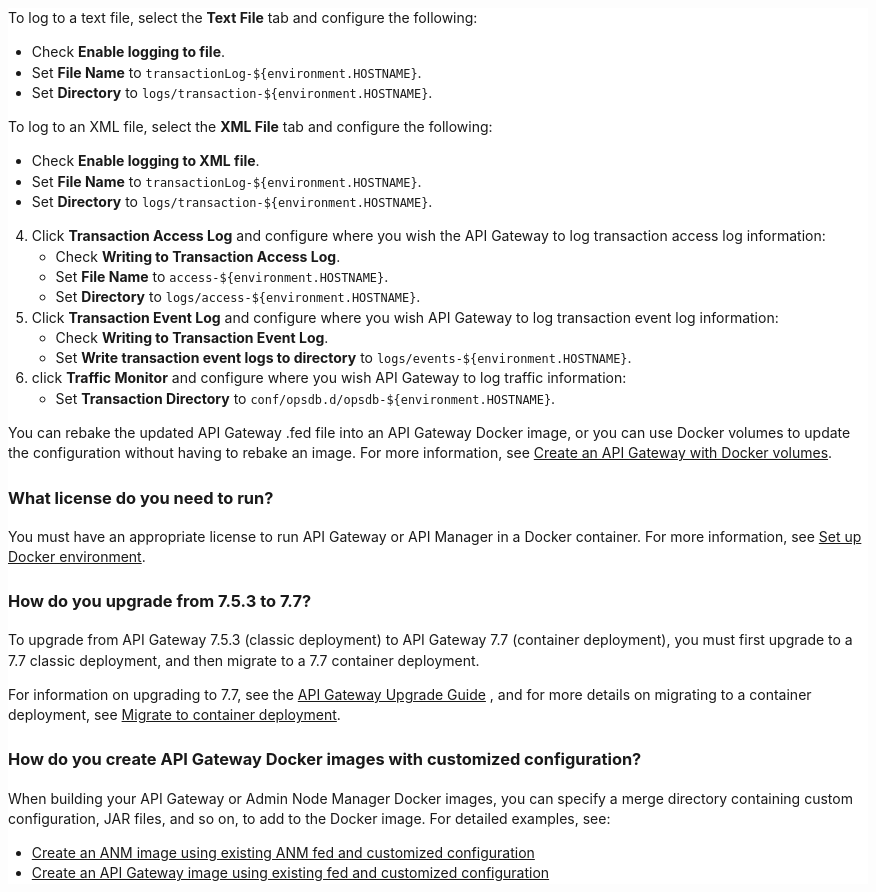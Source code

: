    To log to a text file, select the **Text File** tab and configure the following:
   * Check **Enable logging to file**.
   * Set **File Name** to `transactionLog-${environment.HOSTNAME}`.
   * Set **Directory** to `logs/transaction-${environment.HOSTNAME}`.

   To log to an XML file, select the **XML File** tab  and configure the following:
   * Check **Enable logging to XML file**.
   * Set **File Name** to `transactionLog-${environment.HOSTNAME}`.
   * Set **Directory** to `logs/transaction-${environment.HOSTNAME}`.
4. Click **Transaction Access Log** and configure where you wish the API Gateway to log transaction access log information:
    * Check **Writing to Transaction Access Log**.
    * Set **File Name** to `access-${environment.HOSTNAME}`.
    * Set **Directory** to `logs/access-${environment.HOSTNAME}`.
5. Click **Transaction Event Log** and configure where you wish API Gateway to log transaction event log information:
    * Check **Writing to Transaction Event Log**.
    * Set **Write transaction event logs to directory** to `logs/events-${environment.HOSTNAME}`.
6. click **Traffic Monitor** and configure where you wish API Gateway to log traffic information:
    * Set **Transaction Directory** to `conf/opsdb.d/opsdb-${environment.HOSTNAME}`.

You can rebake the updated API Gateway .fed file into an API Gateway Docker image, or you can use Docker volumes to update the configuration without having to rebake an image. For more information, see [Create an API Gateway with Docker volumes](/docs/apim_howto_guides/configuring_apigw_container/index.html).

### What license do you need to run?

You must have an appropriate license to run API Gateway or API Manager in a Docker container. For more information, see [Set up Docker environment](/docs/apim_installation/apigw_containers/deployment_flows/custom_image_deployment/docker_scripts_prereqs).

### How do you upgrade from 7.5.3 to 7.7?

To upgrade from API Gateway 7.5.3 (classic deployment) to API Gateway 7.7 (container deployment), you must first upgrade to a 7.7 classic deployment, and then migrate to a 7.7 container deployment.

For information on upgrading to 7.7, see the
[API Gateway Upgrade Guide](/docs/apim_installation/apigw_upgrade/)
, and for more details on migrating to a container deployment, see [Migrate to container deployment](/docs/apim_installation/apigw_containers/container_migration).

### How do you create API Gateway Docker images with customized configuration?

When building your API Gateway or Admin Node Manager Docker images, you can specify a merge directory containing custom configuration, JAR files, and so on, to add to the Docker image. For detailed examples, see:

* [Create an ANM image using existing ANM fed and customized configuration](/docs/apim_installation/apigw_containers/deployment_flows/custom_image_deployment/docker_script_anmimage#create-an-admin-node-manager-image-using-existing-fed-and-customized-configuration)
* [Create an API Gateway image using existing fed and customized configuration](/docs/apim_installation/apigw_containers/deployment_flows/custom_image_deployment/docker_script_gwimage#create-an-api-gateway-image-using-existing-fed-and-customized-configuration)
